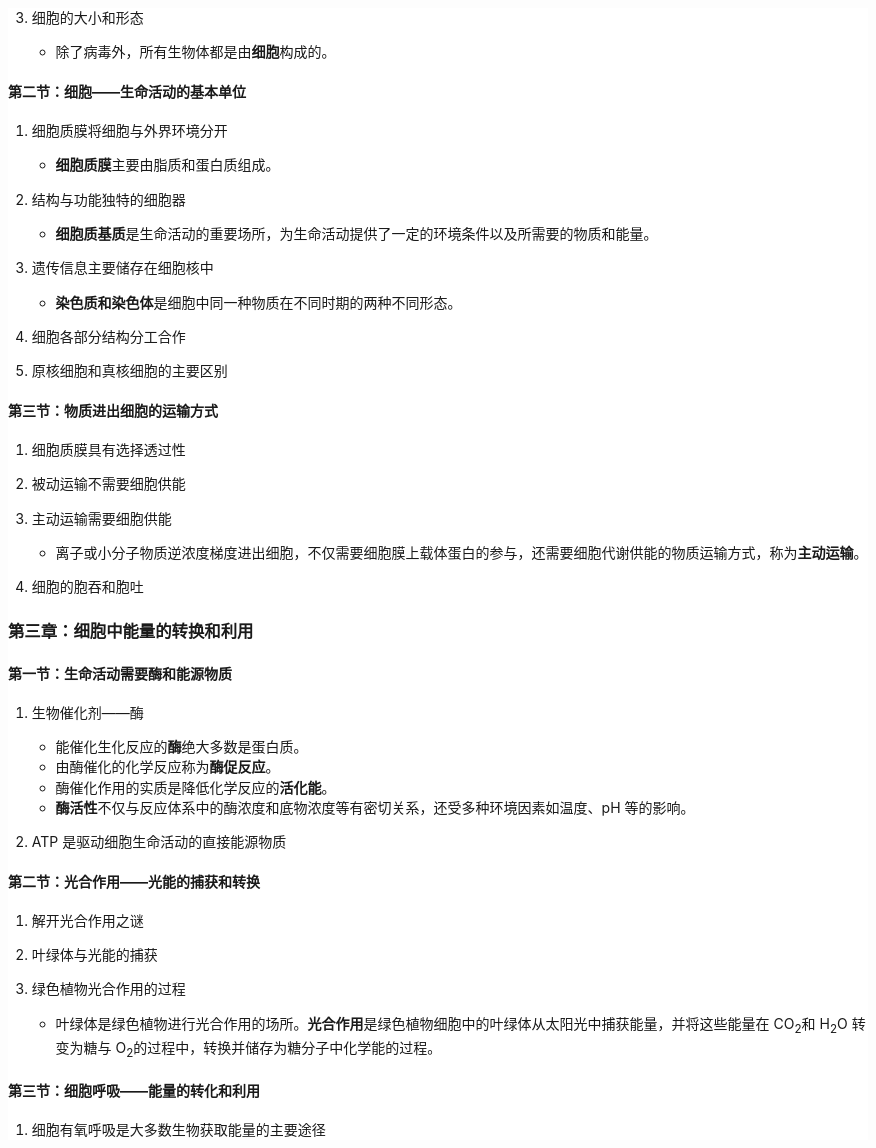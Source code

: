 3. 细胞的大小和形态

   - 除了病毒外，所有生物体都是由**细胞**构成的。

#### 第二节：细胞——生命活动的基本单位

1. 细胞质膜将细胞与外界环境分开

   - **细胞质膜**主要由脂质和蛋白质组成。

2. 结构与功能独特的细胞器

   - **细胞质基质**是生命活动的重要场所，为生命活动提供了一定的环境条件以及所需要的物质和能量。

3. 遗传信息主要储存在细胞核中

   - **染色质和染色体**是细胞中同一种物质在不同时期的两种不同形态。

4. 细胞各部分结构分工合作

5. 原核细胞和真核细胞的主要区别

#### 第三节：物质进出细胞的运输方式

1. 细胞质膜具有选择透过性

2. 被动运输不需要细胞供能

3. 主动运输需要细胞供能

   - 离子或小分子物质逆浓度梯度进出细胞，不仅需要细胞膜上载体蛋白的参与，还需要细胞代谢供能的物质运输方式，称为**主动运输**。

4. 细胞的胞吞和胞吐

### 第三章：细胞中能量的转换和利用

#### 第一节：生命活动需要酶和能源物质

1. 生物催化剂——酶

   - 能催化生化反应的**酶**绝大多数是蛋白质。
   - 由酶催化的化学反应称为**酶促反应**。
   - 酶催化作用的实质是降低化学反应的**活化能**。
   - **酶活性**不仅与反应体系中的酶浓度和底物浓度等有密切关系，还受多种环境因素如温度、pH 等的影响。

2. ATP 是驱动细胞生命活动的直接能源物质

#### 第二节：光合作用——光能的捕获和转换

1. 解开光合作用之谜

2. 叶绿体与光能的捕获

3. 绿色植物光合作用的过程

   - 叶绿体是绿色植物进行光合作用的场所。**光合作用**是绿色植物细胞中的叶绿体从太阳光中捕获能量，并将这些能量在 CO<sub>2</sub>和 H<sub>2</sub>O 转变为糖与 O<sub>2</sub>的过程中，转换并储存为糖分子中化学能的过程。

#### 第三节：细胞呼吸——能量的转化和利用

1. 细胞有氧呼吸是大多数生物获取能量的主要途径
